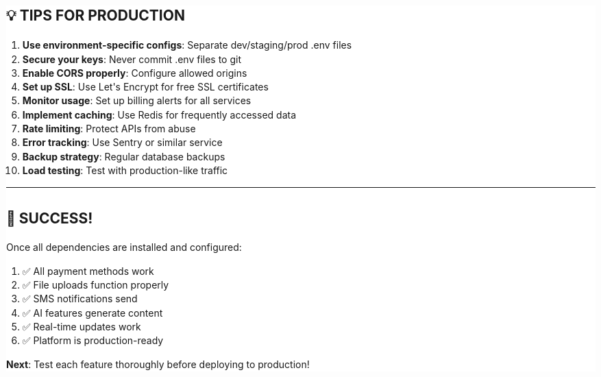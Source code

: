 
## 💡 **TIPS FOR PRODUCTION**

1. **Use environment-specific configs**: Separate dev/staging/prod .env files
2. **Secure your keys**: Never commit .env files to git
3. **Enable CORS properly**: Configure allowed origins
4. **Set up SSL**: Use Let's Encrypt for free SSL certificates
5. **Monitor usage**: Set up billing alerts for all services
6. **Implement caching**: Use Redis for frequently accessed data
7. **Rate limiting**: Protect APIs from abuse
8. **Error tracking**: Use Sentry or similar service
9. **Backup strategy**: Regular database backups
10. **Load testing**: Test with production-like traffic

---

## 🎉 **SUCCESS!**

Once all dependencies are installed and configured:

1. ✅ All payment methods work
2. ✅ File uploads function properly
3. ✅ SMS notifications send
4. ✅ AI features generate content
5. ✅ Real-time updates work
6. ✅ Platform is production-ready

**Next**: Test each feature thoroughly before deploying to production!
